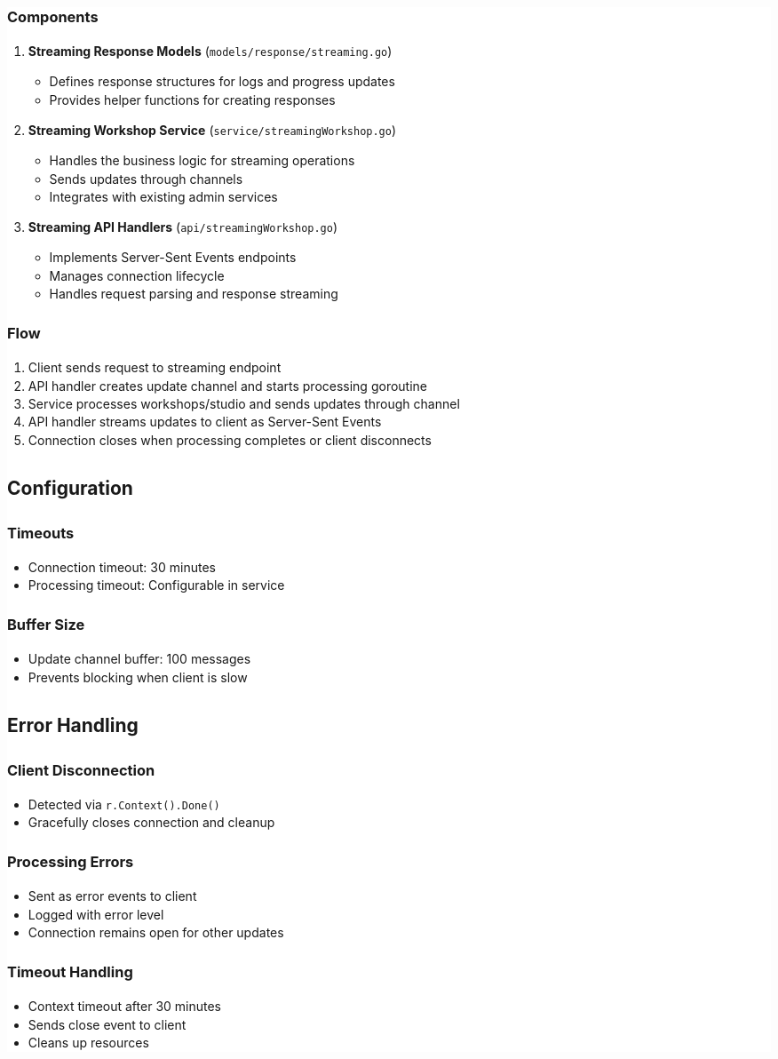 ### Components

1. **Streaming Response Models** (`models/response/streaming.go`)
   - Defines response structures for logs and progress updates
   - Provides helper functions for creating responses

2. **Streaming Workshop Service** (`service/streamingWorkshop.go`)
   - Handles the business logic for streaming operations
   - Sends updates through channels
   - Integrates with existing admin services

3. **Streaming API Handlers** (`api/streamingWorkshop.go`)
   - Implements Server-Sent Events endpoints
   - Manages connection lifecycle
   - Handles request parsing and response streaming

### Flow

1. Client sends request to streaming endpoint
2. API handler creates update channel and starts processing goroutine
3. Service processes workshops/studio and sends updates through channel
4. API handler streams updates to client as Server-Sent Events
5. Connection closes when processing completes or client disconnects

## Configuration

### Timeouts
- Connection timeout: 30 minutes
- Processing timeout: Configurable in service

### Buffer Size
- Update channel buffer: 100 messages
- Prevents blocking when client is slow

## Error Handling

### Client Disconnection
- Detected via `r.Context().Done()`
- Gracefully closes connection and cleanup

### Processing Errors
- Sent as error events to client
- Logged with error level
- Connection remains open for other updates

### Timeout Handling
- Context timeout after 30 minutes
- Sends close event to client
- Cleans up resources
